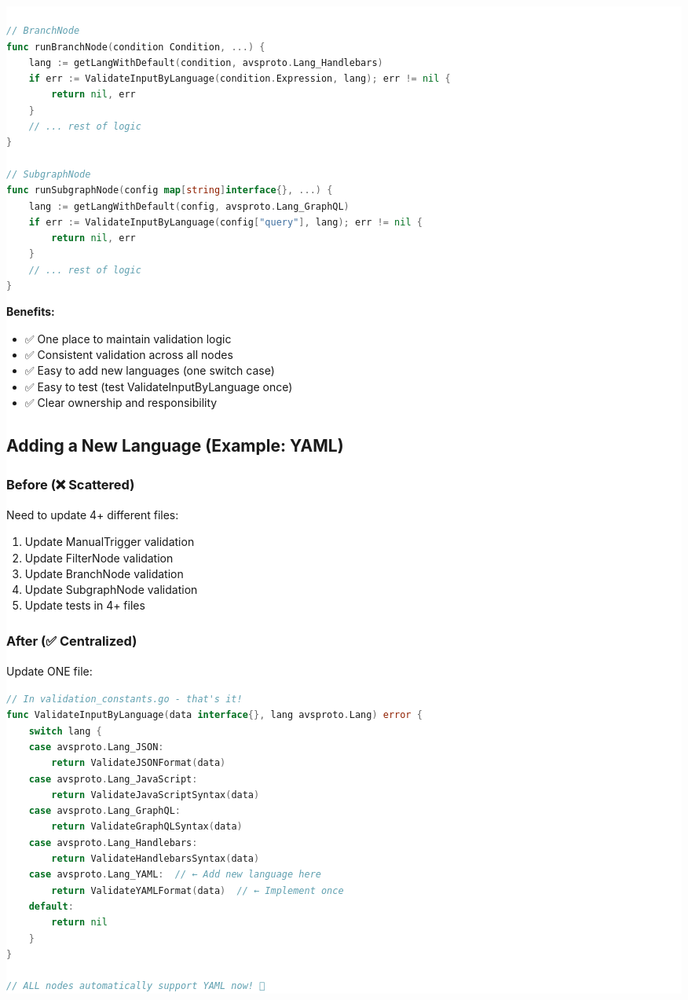 ```go

// BranchNode
func runBranchNode(condition Condition, ...) {
    lang := getLangWithDefault(condition, avsproto.Lang_Handlebars)
    if err := ValidateInputByLanguage(condition.Expression, lang); err != nil {
        return nil, err
    }
    // ... rest of logic
}

// SubgraphNode
func runSubgraphNode(config map[string]interface{}, ...) {
    lang := getLangWithDefault(config, avsproto.Lang_GraphQL)
    if err := ValidateInputByLanguage(config["query"], lang); err != nil {
        return nil, err
    }
    // ... rest of logic
}
```

**Benefits:**
- ✅ One place to maintain validation logic
- ✅ Consistent validation across all nodes
- ✅ Easy to add new languages (one switch case)
- ✅ Easy to test (test ValidateInputByLanguage once)
- ✅ Clear ownership and responsibility

## Adding a New Language (Example: YAML)

### Before (❌ Scattered)
Need to update 4+ different files:
1. Update ManualTrigger validation
2. Update FilterNode validation
3. Update BranchNode validation
4. Update SubgraphNode validation
5. Update tests in 4+ files

### After (✅ Centralized)
Update ONE file:

```go
// In validation_constants.go - that's it!
func ValidateInputByLanguage(data interface{}, lang avsproto.Lang) error {
    switch lang {
    case avsproto.Lang_JSON:
        return ValidateJSONFormat(data)
    case avsproto.Lang_JavaScript:
        return ValidateJavaScriptSyntax(data)
    case avsproto.Lang_GraphQL:
        return ValidateGraphQLSyntax(data)
    case avsproto.Lang_Handlebars:
        return ValidateHandlebarsSyntax(data)
    case avsproto.Lang_YAML:  // ← Add new language here
        return ValidateYAMLFormat(data)  // ← Implement once
    default:
        return nil
    }
}

// ALL nodes automatically support YAML now! 🎉
```
